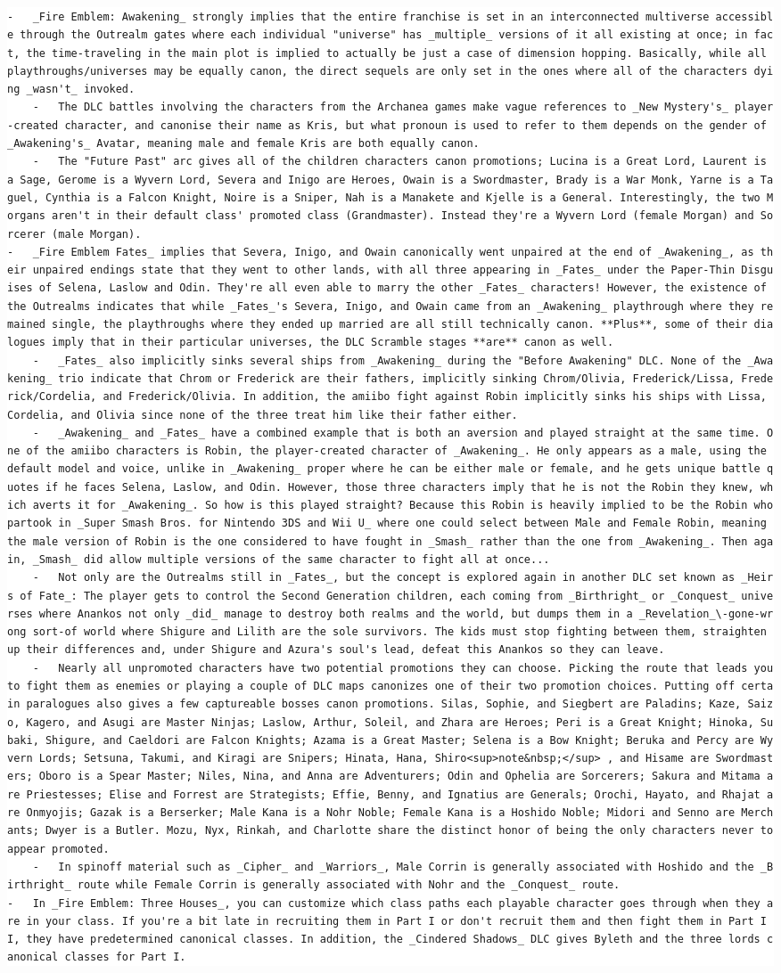     -   _Fire Emblem: Awakening_ strongly implies that the entire franchise is set in an interconnected multiverse accessible through the Outrealm gates where each individual "universe" has _multiple_ versions of it all existing at once; in fact, the time-traveling in the main plot is implied to actually be just a case of dimension hopping. Basically, while all playthroughs/universes may be equally canon, the direct sequels are only set in the ones where all of the characters dying _wasn't_ invoked.
        -   The DLC battles involving the characters from the Archanea games make vague references to _New Mystery's_ player-created character, and canonise their name as Kris, but what pronoun is used to refer to them depends on the gender of _Awakening's_ Avatar, meaning male and female Kris are both equally canon.
        -   The "Future Past" arc gives all of the children characters canon promotions; Lucina is a Great Lord, Laurent is a Sage, Gerome is a Wyvern Lord, Severa and Inigo are Heroes, Owain is a Swordmaster, Brady is a War Monk, Yarne is a Taguel, Cynthia is a Falcon Knight, Noire is a Sniper, Nah is a Manakete and Kjelle is a General. Interestingly, the two Morgans aren't in their default class' promoted class (Grandmaster). Instead they're a Wyvern Lord (female Morgan) and Sorcerer (male Morgan).
    -   _Fire Emblem Fates_ implies that Severa, Inigo, and Owain canonically went unpaired at the end of _Awakening_, as their unpaired endings state that they went to other lands, with all three appearing in _Fates_ under the Paper-Thin Disguises of Selena, Laslow and Odin. They're all even able to marry the other _Fates_ characters! However, the existence of the Outrealms indicates that while _Fates_'s Severa, Inigo, and Owain came from an _Awakening_ playthrough where they remained single, the playthroughs where they ended up married are all still technically canon. **Plus**, some of their dialogues imply that in their particular universes, the DLC Scramble stages **are** canon as well.
        -   _Fates_ also implicitly sinks several ships from _Awakening_ during the "Before Awakening" DLC. None of the _Awakening_ trio indicate that Chrom or Frederick are their fathers, implicitly sinking Chrom/Olivia, Frederick/Lissa, Frederick/Cordelia, and Frederick/Olivia. In addition, the amiibo fight against Robin implicitly sinks his ships with Lissa, Cordelia, and Olivia since none of the three treat him like their father either.
        -   _Awakening_ and _Fates_ have a combined example that is both an aversion and played straight at the same time. One of the amiibo characters is Robin, the player-created character of _Awakening_. He only appears as a male, using the default model and voice, unlike in _Awakening_ proper where he can be either male or female, and he gets unique battle quotes if he faces Selena, Laslow, and Odin. However, those three characters imply that he is not the Robin they knew, which averts it for _Awakening_. So how is this played straight? Because this Robin is heavily implied to be the Robin who partook in _Super Smash Bros. for Nintendo 3DS and Wii U_ where one could select between Male and Female Robin, meaning the male version of Robin is the one considered to have fought in _Smash_ rather than the one from _Awakening_. Then again, _Smash_ did allow multiple versions of the same character to fight all at once...
        -   Not only are the Outrealms still in _Fates_, but the concept is explored again in another DLC set known as _Heirs of Fate_: The player gets to control the Second Generation children, each coming from _Birthright_ or _Conquest_ universes where Anankos not only _did_ manage to destroy both realms and the world, but dumps them in a _Revelation_\-gone-wrong sort-of world where Shigure and Lilith are the sole survivors. The kids must stop fighting between them, straighten up their differences and, under Shigure and Azura's soul's lead, defeat this Anankos so they can leave.
        -   Nearly all unpromoted characters have two potential promotions they can choose. Picking the route that leads you to fight them as enemies or playing a couple of DLC maps canonizes one of their two promotion choices. Putting off certain paralogues also gives a few captureable bosses canon promotions. Silas, Sophie, and Siegbert are Paladins; Kaze, Saizo, Kagero, and Asugi are Master Ninjas; Laslow, Arthur, Soleil, and Zhara are Heroes; Peri is a Great Knight; Hinoka, Subaki, Shigure, and Caeldori are Falcon Knights; Azama is a Great Master; Selena is a Bow Knight; Beruka and Percy are Wyvern Lords; Setsuna, Takumi, and Kiragi are Snipers; Hinata, Hana, Shiro<sup>note&nbsp;</sup> , and Hisame are Swordmasters; Oboro is a Spear Master; Niles, Nina, and Anna are Adventurers; Odin and Ophelia are Sorcerers; Sakura and Mitama are Priestesses; Elise and Forrest are Strategists; Effie, Benny, and Ignatius are Generals; Orochi, Hayato, and Rhajat are Onmyojis; Gazak is a Berserker; Male Kana is a Nohr Noble; Female Kana is a Hoshido Noble; Midori and Senno are Merchants; Dwyer is a Butler. Mozu, Nyx, Rinkah, and Charlotte share the distinct honor of being the only characters never to appear promoted.
        -   In spinoff material such as _Cipher_ and _Warriors_, Male Corrin is generally associated with Hoshido and the _Birthright_ route while Female Corrin is generally associated with Nohr and the _Conquest_ route.
    -   In _Fire Emblem: Three Houses_, you can customize which class paths each playable character goes through when they are in your class. If you're a bit late in recruiting them in Part I or don't recruit them and then fight them in Part II, they have predetermined canonical classes. In addition, the _Cindered Shadows_ DLC gives Byleth and the three lords canonical classes for Part I.